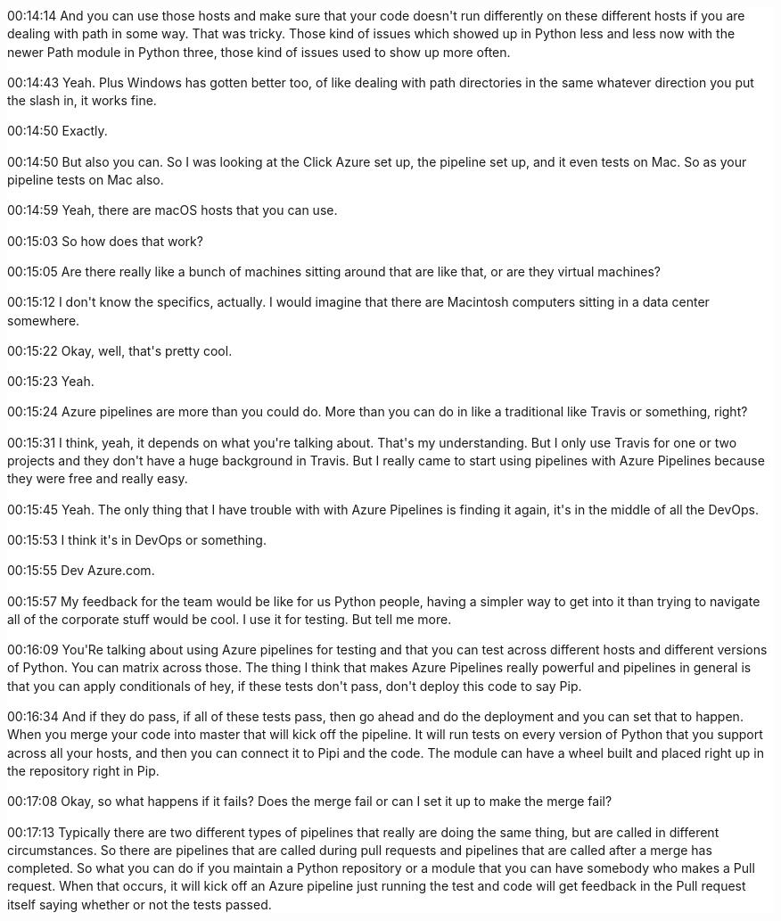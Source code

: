 00:14:14 And you can use those hosts and make sure that your code doesn't run differently on these different hosts if you are dealing with path in some way. That was tricky. Those kind of issues which showed up in Python less and less now with the newer Path module in Python three, those kind of issues used to show up more often.

00:14:43 Yeah. Plus Windows has gotten better too, of like dealing with path directories in the same whatever direction you put the slash in, it works fine.

00:14:50 Exactly.

00:14:50 But also you can. So I was looking at the Click Azure set up, the pipeline set up, and it even tests on Mac. So as your pipeline tests on Mac also.

00:14:59 Yeah, there are macOS hosts that you can use.

00:15:03 So how does that work?

00:15:05 Are there really like a bunch of machines sitting around that are like that, or are they virtual machines?

00:15:12 I don't know the specifics, actually. I would imagine that there are Macintosh computers sitting in a data center somewhere.

00:15:22 Okay, well, that's pretty cool.

00:15:23 Yeah.

00:15:24 Azure pipelines are more than you could do. More than you can do in like a traditional like Travis or something, right?

00:15:31 I think, yeah, it depends on what you're talking about. That's my understanding. But I only use Travis for one or two projects and they don't have a huge background in Travis. But I really came to start using pipelines with Azure Pipelines because they were free and really easy.

00:15:45 Yeah. The only thing that I have trouble with with Azure Pipelines is finding it again, it's in the middle of all the DevOps.

00:15:53 I think it's in DevOps or something.

00:15:55 Dev Azure.com.

00:15:57 My feedback for the team would be like for us Python people, having a simpler way to get into it than trying to navigate all of the corporate stuff would be cool. I use it for testing. But tell me more.

00:16:09 You'Re talking about using Azure pipelines for testing and that you can test across different hosts and different versions of Python. You can matrix across those. The thing I think that makes Azure Pipelines really powerful and pipelines in general is that you can apply conditionals of hey, if these tests don't pass, don't deploy this code to say Pip.

00:16:34 And if they do pass, if all of these tests pass, then go ahead and do the deployment and you can set that to happen. When you merge your code into master that will kick off the pipeline. It will run tests on every version of Python that you support across all your hosts, and then you can connect it to Pipi and the code. The module can have a wheel built and placed right up in the repository right in Pip.

00:17:08 Okay, so what happens if it fails? Does the merge fail or can I set it up to make the merge fail?

00:17:13 Typically there are two different types of pipelines that really are doing the same thing, but are called in different circumstances. So there are pipelines that are called during pull requests and pipelines that are called after a merge has completed. So what you can do if you maintain a Python repository or a module that you can have somebody who makes a Pull request. When that occurs, it will kick off an Azure pipeline just running the test and code will get feedback in the Pull request itself saying whether or not the tests passed.
